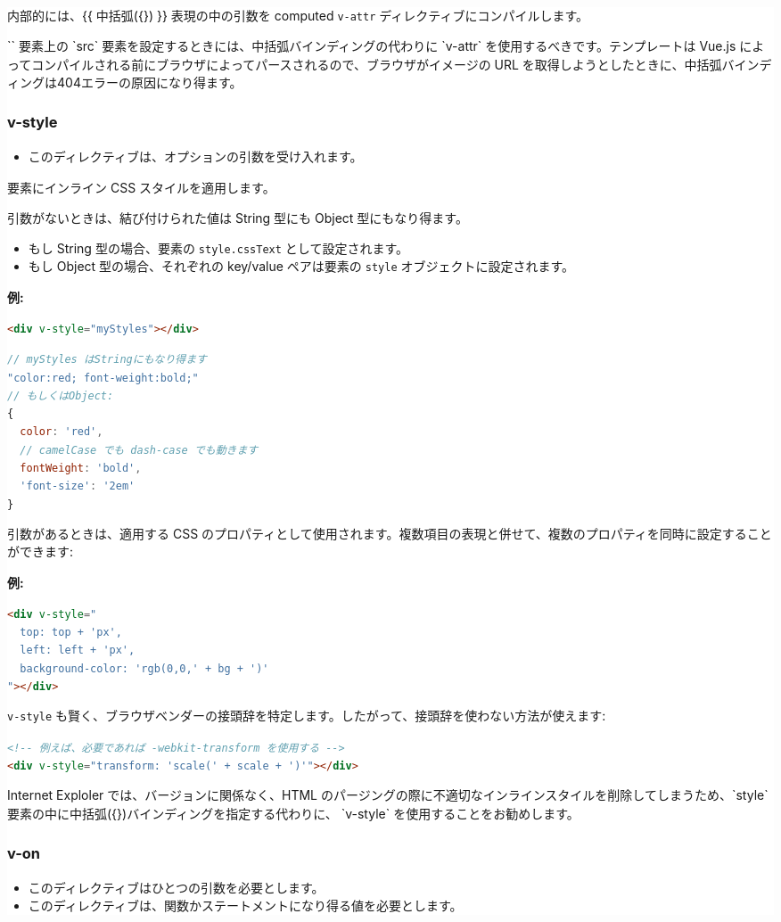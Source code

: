 内部的には、&#123;&#123; 中括弧({}) &#125;&#125; 表現の中の引数を computed `v-attr` ディレクティブにコンパイルします。

<p class="tip"> `<img>` 要素上の `src` 要素を設定するときには、中括弧バインディングの代わりに `v-attr` を使用するべきです。テンプレートは Vue.js によってコンパイルされる前にブラウザによってパースされるので、ブラウザがイメージの URL を取得しようとしたときに、中括弧バインディングは404エラーの原因になり得ます。</p>

### v-style

- このディレクティブは、オプションの引数を受け入れます。

要素にインライン CSS スタイルを適用します。

引数がないときは、結び付けられた値は String 型にも Object 型にもなり得ます。

- もし String 型の場合、要素の `style.cssText` として設定されます。
- もし Object 型の場合、それぞれの key/value ペアは要素の `style` オブジェクトに設定されます。

**例:**

``` html
<div v-style="myStyles"></div>
```

``` js
// myStyles はStringにもなり得ます
"color:red; font-weight:bold;"
// もしくはObject:
{
  color: 'red',
  // camelCase でも dash-case でも動きます
  fontWeight: 'bold',
  'font-size': '2em'
}
```

引数があるときは、適用する CSS のプロパティとして使用されます。複数項目の表現と併せて、複数のプロパティを同時に設定することができます:

**例:**

``` html
<div v-style="
  top: top + 'px',
  left: left + 'px',
  background-color: 'rgb(0,0,' + bg + ')'
"></div>
```

`v-style` も賢く、ブラウザベンダーの接頭辞を特定します。したがって、接頭辞を使わない方法が使えます:

``` html
<!-- 例えば、必要であれば -webkit-transform を使用する -->
<div v-style="transform: 'scale(' + scale + ')'"></div>
```

<p class="tip"> Internet Exploler では、バージョンに関係なく、HTML のパージングの際に不適切なインラインスタイルを削除してしまうため、`style` 要素の中に中括弧({})バインディングを指定する代わりに、 `v-style` を使用することをお勧めします。</p>

### v-on

- このディレクティブはひとつの引数を必要とします。
- このディレクティブは、関数かステートメントになり得る値を必要とします。

